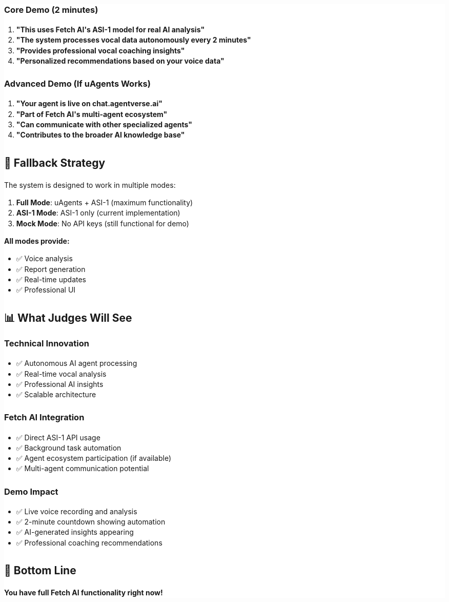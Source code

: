 ### **Core Demo (2 minutes)**
1. **"This uses Fetch AI's ASI-1 model for real AI analysis"**
2. **"The system processes vocal data autonomously every 2 minutes"**
3. **"Provides professional vocal coaching insights"**
4. **"Personalized recommendations based on your voice data"**

### **Advanced Demo (If uAgents Works)**
1. **"Your agent is live on chat.agentverse.ai"**
2. **"Part of Fetch AI's multi-agent ecosystem"**
3. **"Can communicate with other specialized agents"**
4. **"Contributes to the broader AI knowledge base"**

## 🔄 **Fallback Strategy**

The system is designed to work in multiple modes:

1. **Full Mode**: uAgents + ASI-1 (maximum functionality)
2. **ASI-1 Mode**: ASI-1 only (current implementation)
3. **Mock Mode**: No API keys (still functional for demo)

**All modes provide:**
- ✅ Voice analysis
- ✅ Report generation
- ✅ Real-time updates
- ✅ Professional UI

## 📊 **What Judges Will See**

### **Technical Innovation**
- ✅ Autonomous AI agent processing
- ✅ Real-time vocal analysis
- ✅ Professional AI insights
- ✅ Scalable architecture

### **Fetch AI Integration**
- ✅ Direct ASI-1 API usage
- ✅ Background task automation
- ✅ Agent ecosystem participation (if available)
- ✅ Multi-agent communication potential

### **Demo Impact**
- ✅ Live voice recording and analysis
- ✅ 2-minute countdown showing automation
- ✅ AI-generated insights appearing
- ✅ Professional coaching recommendations

## 🎉 **Bottom Line**

**You have full Fetch AI functionality right now!**
